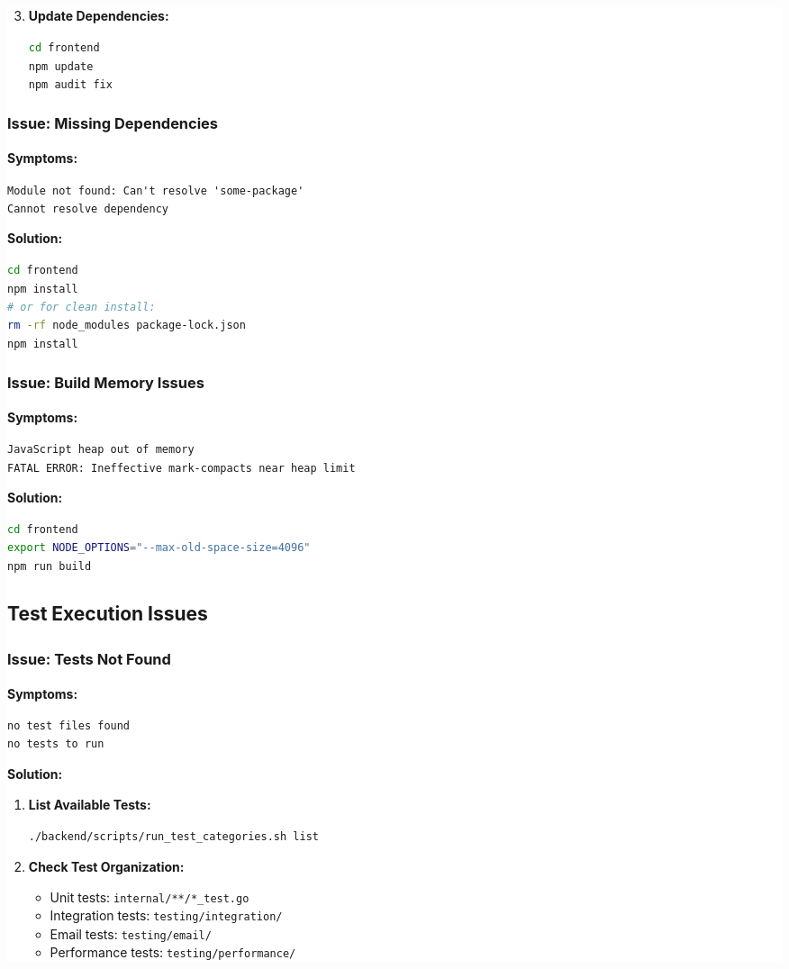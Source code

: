 3. **Update Dependencies:**
   ```bash
   cd frontend
   npm update
   npm audit fix
   ```

### Issue: Missing Dependencies

**Symptoms:**
```
Module not found: Can't resolve 'some-package'
Cannot resolve dependency
```

**Solution:**
```bash
cd frontend
npm install
# or for clean install:
rm -rf node_modules package-lock.json
npm install
```

### Issue: Build Memory Issues

**Symptoms:**
```
JavaScript heap out of memory
FATAL ERROR: Ineffective mark-compacts near heap limit
```

**Solution:**
```bash
cd frontend
export NODE_OPTIONS="--max-old-space-size=4096"
npm run build
```

## Test Execution Issues

### Issue: Tests Not Found

**Symptoms:**
```
no test files found
no tests to run
```

**Solution:**
1. **List Available Tests:**
   ```bash
   ./backend/scripts/run_test_categories.sh list
   ```

2. **Check Test Organization:**
   - Unit tests: `internal/**/*_test.go`
   - Integration tests: `testing/integration/`
   - Email tests: `testing/email/`
   - Performance tests: `testing/performance/`

